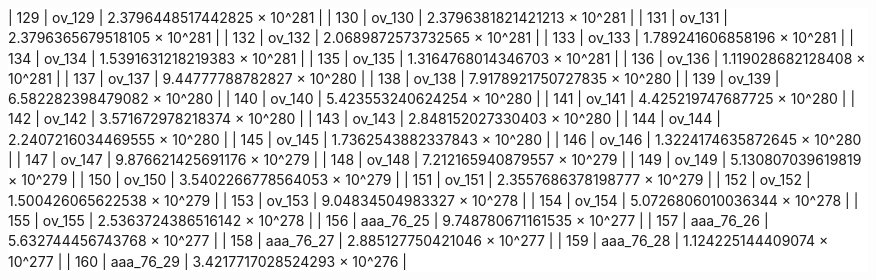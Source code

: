 | 129 | ov_129 | 2.3796448517442825 × 10^281 |
| 130 | ov_130 | 2.3796381821421213 × 10^281 |
| 131 | ov_131 | 2.3796365679518105 × 10^281 |
| 132 | ov_132 | 2.0689872573732565 × 10^281 |
| 133 | ov_133 | 1.789241606858196 × 10^281 |
| 134 | ov_134 | 1.5391631218219383 × 10^281 |
| 135 | ov_135 | 1.3164768014346703 × 10^281 |
| 136 | ov_136 | 1.119028682128408 × 10^281 |
| 137 | ov_137 | 9.44777788782827 × 10^280 |
| 138 | ov_138 | 7.9178921750727835 × 10^280 |
| 139 | ov_139 | 6.582282398479082 × 10^280 |
| 140 | ov_140 | 5.423553240624254 × 10^280 |
| 141 | ov_141 | 4.425219747687725 × 10^280 |
| 142 | ov_142 | 3.571672978218374 × 10^280 |
| 143 | ov_143 | 2.848152027330403 × 10^280 |
| 144 | ov_144 | 2.2407216034469555 × 10^280 |
| 145 | ov_145 | 1.7362543882337843 × 10^280 |
| 146 | ov_146 | 1.3224174635872645 × 10^280 |
| 147 | ov_147 | 9.876621425691176 × 10^279 |
| 148 | ov_148 | 7.212165940879557 × 10^279 |
| 149 | ov_149 | 5.130807039619819 × 10^279 |
| 150 | ov_150 | 3.5402266778564053 × 10^279 |
| 151 | ov_151 | 2.3557686378198777 × 10^279 |
| 152 | ov_152 | 1.500426065622538 × 10^279 |
| 153 | ov_153 | 9.04834504983327 × 10^278 |
| 154 | ov_154 | 5.0726806010036344 × 10^278 |
| 155 | ov_155 | 2.5363724386516142 × 10^278 |
| 156 | aaa_76_25 | 9.748780671161535 × 10^277 |
| 157 | aaa_76_26 | 5.632744456743768 × 10^277 |
| 158 | aaa_76_27 | 2.885127750421046 × 10^277 |
| 159 | aaa_76_28 | 1.124225144409074 × 10^277 |
| 160 | aaa_76_29 | 3.4217717028524293 × 10^276 |
